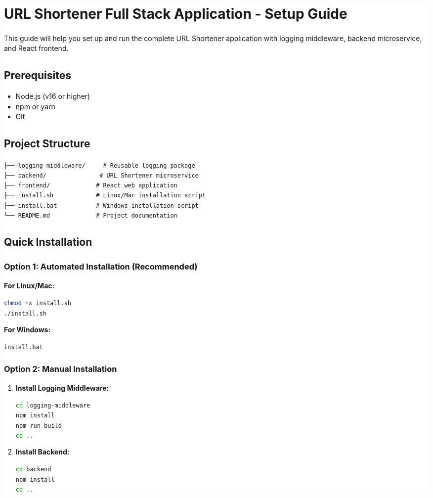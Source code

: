 # URL Shortener Full Stack Application - Setup Guide

This guide will help you set up and run the complete URL Shortener application with logging middleware, backend microservice, and React frontend.

## Prerequisites

- Node.js (v16 or higher)
- npm or yarn
- Git

## Project Structure

```
├── logging-middleware/     # Reusable logging package
├── backend/               # URL Shortener microservice
├── frontend/             # React web application
├── install.sh            # Linux/Mac installation script
├── install.bat           # Windows installation script
└── README.md             # Project documentation
```

## Quick Installation

### Option 1: Automated Installation (Recommended)

**For Linux/Mac:**
```bash
chmod +x install.sh
./install.sh
```

**For Windows:**
```cmd
install.bat
```

### Option 2: Manual Installation

1. **Install Logging Middleware:**
   ```bash
   cd logging-middleware
   npm install
   npm run build
   cd ..
   ```

2. **Install Backend:**
   ```bash
   cd backend
   npm install
   cd ..
   ```
